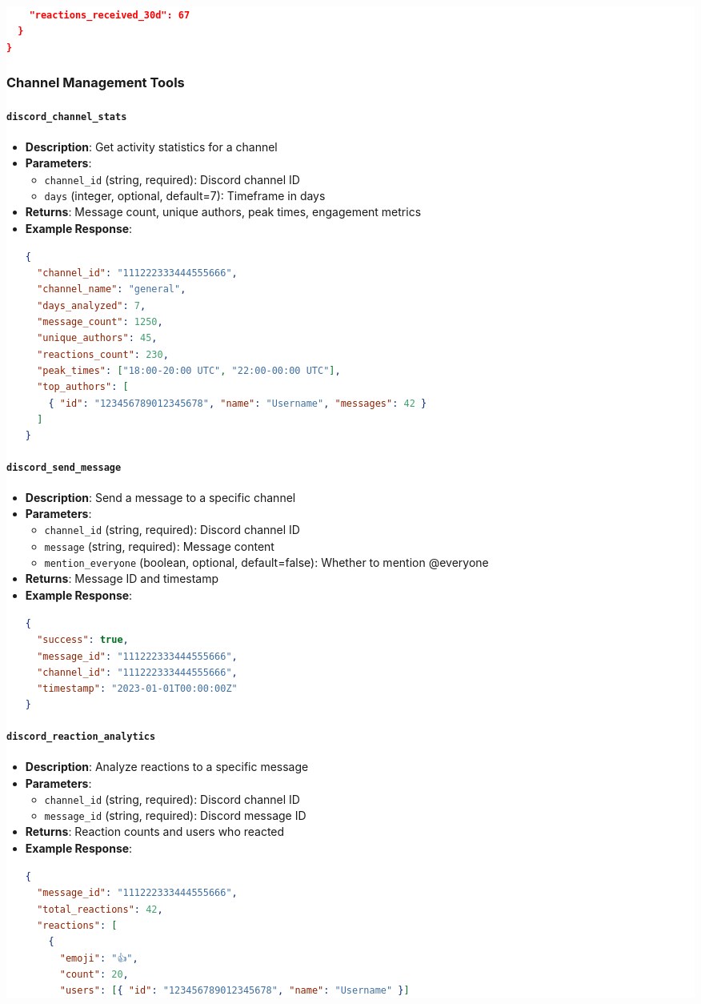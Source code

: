   ```json
      "reactions_received_30d": 67
    }
  }
  ```

### Channel Management Tools

#### `discord_channel_stats`

- **Description**: Get activity statistics for a channel
- **Parameters**:
  - `channel_id` (string, required): Discord channel ID
  - `days` (integer, optional, default=7): Timeframe in days
- **Returns**: Message count, unique authors, peak times, engagement metrics
- **Example Response**:
  ```json
  {
    "channel_id": "111222333444555666",
    "channel_name": "general",
    "days_analyzed": 7,
    "message_count": 1250,
    "unique_authors": 45,
    "reactions_count": 230,
    "peak_times": ["18:00-20:00 UTC", "22:00-00:00 UTC"],
    "top_authors": [
      { "id": "123456789012345678", "name": "Username", "messages": 42 }
    ]
  }
  ```

#### `discord_send_message`

- **Description**: Send a message to a specific channel
- **Parameters**:
  - `channel_id` (string, required): Discord channel ID
  - `message` (string, required): Message content
  - `mention_everyone` (boolean, optional, default=false): Whether to mention @everyone
- **Returns**: Message ID and timestamp
- **Example Response**:
  ```json
  {
    "success": true,
    "message_id": "111222333444555666",
    "channel_id": "111222333444555666",
    "timestamp": "2023-01-01T00:00:00Z"
  }
  ```

#### `discord_reaction_analytics`

- **Description**: Analyze reactions to a specific message
- **Parameters**:
  - `channel_id` (string, required): Discord channel ID
  - `message_id` (string, required): Discord message ID
- **Returns**: Reaction counts and users who reacted
- **Example Response**:
  ```json
  {
    "message_id": "111222333444555666",
    "total_reactions": 42,
    "reactions": [
      {
        "emoji": "👍",
        "count": 20,
        "users": [{ "id": "123456789012345678", "name": "Username" }]
  ```